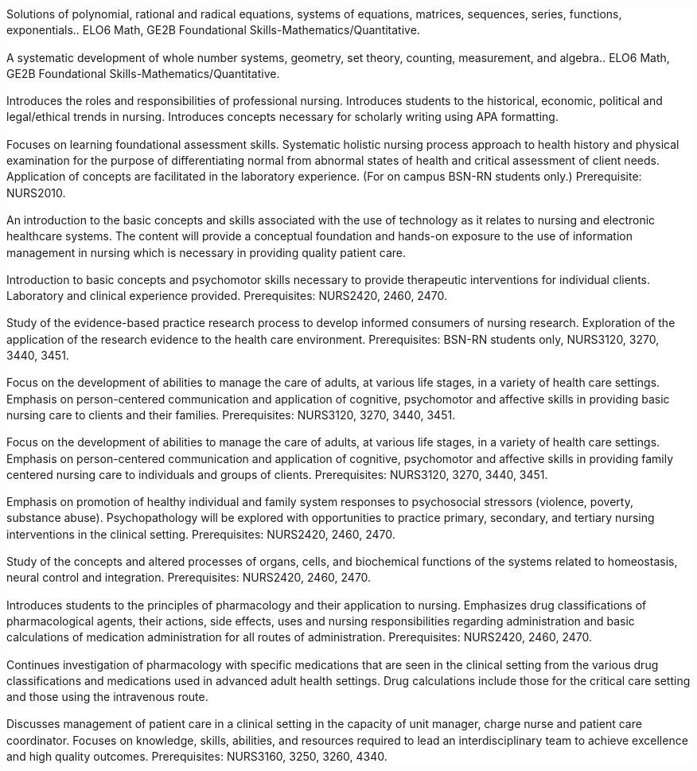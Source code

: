 Solutions of polynomial, rational and radical equations, systems of equations, matrices, sequences, series, functions, exponentials.. ELO6 Math, GE2B Foundational Skills-Mathematics/Quantitative.

A systematic development of whole number systems, geometry, set theory, counting, measurement, and algebra.. ELO6 Math, GE2B Foundational Skills-Mathematics/Quantitative.

Introduces the roles and responsibilities of professional nursing. Introduces students to the historical, economic, political and legal/ethical trends in nursing. Introduces concepts necessary for scholarly writing using APA formatting.

Focuses on learning foundational assessment skills. Systematic holistic nursing process approach to health history and physical examination for the purpose of differentiating normal from abnormal states of health and critical assessment of client needs. Application of concepts are facilitated in the laboratory experience. (For on campus BSN-RN students only.) Prerequisite: NURS2010.

An introduction to the basic concepts and skills associated with the use of technology as it relates to nursing and electronic healthcare systems. The content will provide a conceptual foundation and hands-on exposure to the use of information management in nursing which is necessary in providing quality patient care.

Introduction to basic concepts and psychomotor skills necessary to provide therapeutic interventions for individual clients. Laboratory and clinical experience provided. Prerequisites: NURS2420, 2460, 2470.

Study of the evidence-based practice research process to develop informed consumers of nursing research. Exploration of the application of the research evidence to the health care environment. Prerequisites: BSN-RN students only, NURS3120, 3270, 3440, 3451.

Focus on the development of abilities to manage the care of adults, at various life stages, in a variety of health care settings. Emphasis on person-centered communication and application of cognitive, psychomotor and affective skills in providing basic nursing care to clients and their families. Prerequisites: NURS3120, 3270, 3440, 3451.

Focus on the development of abilities to manage the care of adults, at various life stages, in a variety of health care settings. Emphasis on person-centered communication and application of cognitive, psychomotor and affective skills in providing family centered nursing care to individuals and groups of clients. Prerequisites: NURS3120, 3270, 3440, 3451.

Emphasis on promotion of healthy individual and family system responses to psychosocial stressors (violence, poverty, substance abuse). Psychopathology will be explored with opportunities to practice primary, secondary, and tertiary nursing interventions in the clinical setting. Prerequisites: NURS2420, 2460, 2470.

Study of the concepts and altered processes of organs, cells, and biochemical functions of the systems related to homeostasis, neural control and integration. Prerequisites: NURS2420, 2460, 2470.

Introduces students to the principles of pharmacology and their application to nursing. Emphasizes drug classifications of pharmacological agents, their actions, side effects, uses and nursing responsibilities regarding administration and basic calculations of medication administration for all routes of administration. Prerequisites: NURS2420, 2460, 2470.

Continues investigation of pharmacology with specific medications that are seen in the clinical setting from the various drug classifications and medications used in advanced adult health settings. Drug calculations include those for the critical care setting and those using the intravenous route.

Discusses management of patient care in a clinical setting in the capacity of unit manager, charge nurse and patient care coordinator. Focuses on knowledge, skills, abilities, and resources required to lead an interdisciplinary team to achieve excellence and high quality outcomes. Prerequisites: NURS3160, 3250, 3260, 4340.
